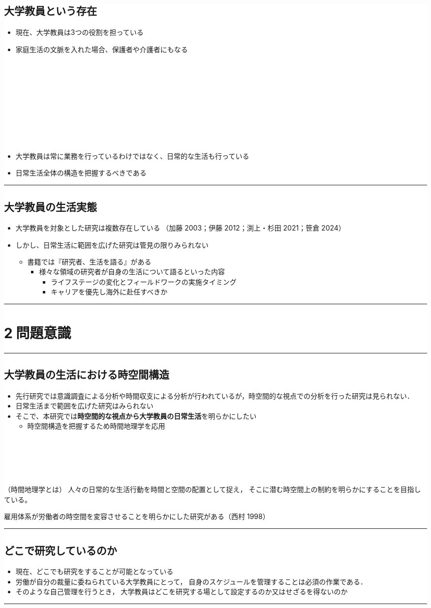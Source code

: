 
## 大学教員という存在

- 現在、大学教員は3つの役割を担っている
- 家庭生活の文脈を入れた場合、保護者や介護者にもなる
<br><br><br><br><br><br><br><br><br><br>


- 大学教員は常に業務を行っているわけではなく、日常的な生活も行っている
- 日常生活全体の構造を把握するべきである

---

## 大学教員の生活実態

- 大学教員を対象とした研究は複数存在している
（加藤 2003；伊藤 2012；渕上・杉田 2021；笹倉 2024）

- しかし、日常生活に範囲を広げた研究は管見の限りみられない
  - 書籍では『研究者、生活を語る』がある
    - 様々な領域の研究者が自身の生活について語るといった内容
      - ライフステージの変化とフィールドワークの実施タイミング
      - キャリアを優先し海外に赴任すべきか

---

# 2 問題意識

---

## 大学教員の生活における時空間構造

- 先行研究では意識調査による分析や時間収支による分析が行われているが，時空間的な視点での分析を行った研究は見られない．
- 日常生活まで範囲を広げた研究はみられない
- そこで、本研究では**時空間的な視点から大学教員の日常生活**を明らかにしたい
  - 時空間構造を把握するため時間地理学を応用

<br><br><br><br>

（時間地理学とは）
人々の日常的な生活行動を時間と空間の配置として捉え，
そこに潜む時空間上の制約を明らかにすることを目指している。

雇用体系が労働者の時空間を変容させることを明らかにした研究がある（西村 1998）



---

## どこで研究しているのか

- 現在、どこでも研究をすることが可能となっている
- 労働が自分の裁量に委ねられている大学教員にとって，
自身のスケジュールを管理することは必須の作業である．
- そのような自己管理を行うとき，
大学教員はどこを研究する場として設定するのか又はせざるを得ないのか

---